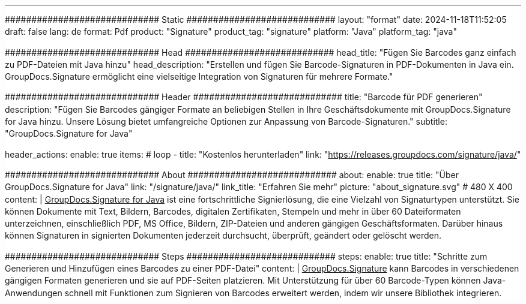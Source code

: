



---
############################# Static ############################
layout: "format"
date:  2024-11-18T11:52:05
draft: false
lang: de
format: Pdf
product: "Signature"
product_tag: "signature"
platform: "Java"
platform_tag: "java"

############################# Head ############################
head_title: "Fügen Sie Barcodes ganz einfach zu PDF-Dateien mit Java hinzu"
head_description: "Erstellen und fügen Sie Barcode-Signaturen in PDF-Dokumenten in Java ein. GroupDocs.Signature ermöglicht eine vielseitige Integration von Signaturen für mehrere Formate."

############################# Header ############################
title: "Barcode für PDF generieren" 
description: "Fügen Sie Barcodes gängiger Formate an beliebigen Stellen in Ihre Geschäftsdokumente mit GroupDocs.Signature for Java hinzu. Unsere Lösung bietet umfangreiche Optionen zur Anpassung von Barcode-Signaturen."
subtitle: "GroupDocs.Signature for Java" 

header_actions:
  enable: true
  items:
    #  loop
    - title: "Kostenlos herunterladen"
      link: "https://releases.groupdocs.com/signature/java/"
      
############################# About ############################
about:
    enable: true
    title: "Über GroupDocs.Signature for Java"
    link: "/signature/java/"
    link_title: "Erfahren Sie mehr"
    picture: "about_signature.svg" # 480 X 400
    content: |
       [GroupDocs.Signature for Java](/signature/java/) ist eine fortschrittliche Signierlösung, die eine Vielzahl von Signaturtypen unterstützt. Sie können Dokumente mit Text, Bildern, Barcodes, digitalen Zertifikaten, Stempeln und mehr in über 60 Dateiformaten unterzeichnen, einschließlich PDF, MS Office, Bildern, ZIP-Dateien und anderen gängigen Geschäftsformaten. Darüber hinaus können Signaturen in signierten Dokumenten jederzeit durchsucht, überprüft, geändert oder gelöscht werden.

############################# Steps ############################
steps:
    enable: true
    title: "Schritte zum Generieren und Hinzufügen eines Barcodes zu einer PDF-Datei"
    content: |
      [GroupDocs.Signature](/signature/java/) kann Barcodes in verschiedenen gängigen Formaten generieren und sie auf PDF-Seiten platzieren. Mit Unterstützung für über 60 Barcode-Typen können Java-Anwendungen schnell mit Funktionen zum Signieren von Barcodes erweitert werden, indem wir unsere Bibliothek integrieren.
      